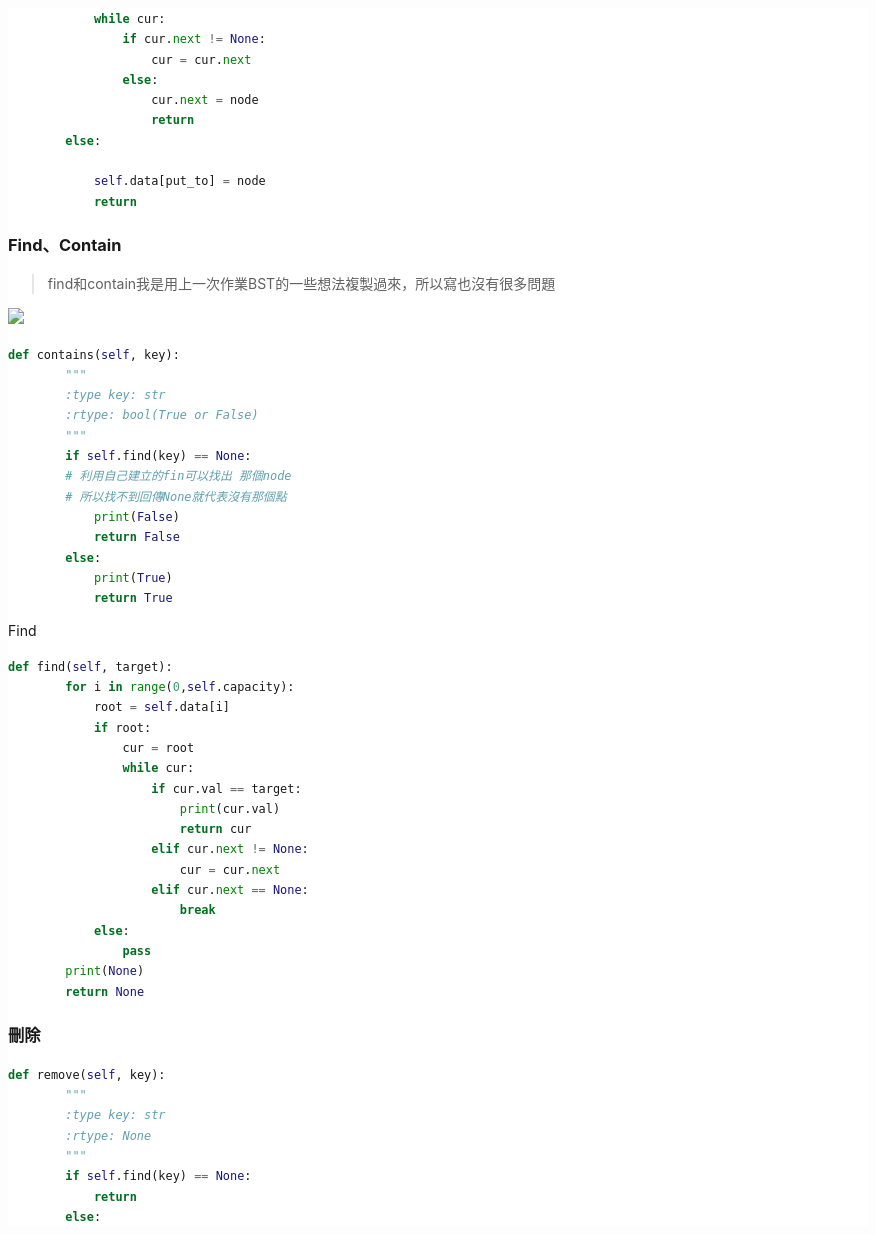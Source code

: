 ```python
            while cur:
                if cur.next != None:
                    cur = cur.next
                else:
                    cur.next = node
                    return
        else:
            
            self.data[put_to] = node
            return 

```

### Find、Contain
> find和contain我是用上一次作業BST的一些想法複製過來，所以寫也沒有很多問題

![](https://i.imgur.com/pDeViiG.png)
```python
def contains(self, key):
        """
        :type key: str
        :rtype: bool(True or False)
        """
        if self.find(key) == None:
        # 利用自己建立的fin可以找出 那個node
        # 所以找不到回傳None就代表沒有那個點
            print(False)
            return False
        else:
            print(True)
            return True
```
Find
```python
def find(self, target):
        for i in range(0,self.capacity):
            root = self.data[i]
            if root:
                cur = root
                while cur:
                    if cur.val == target:
                        print(cur.val)
                        return cur
                    elif cur.next != None:
                        cur = cur.next
                    elif cur.next == None:
                        break
            else:
                pass
        print(None)
        return None

```
### 刪除
```python
def remove(self, key):
        """
        :type key: str
        :rtype: None
        """
        if self.find(key) == None:
            return 
        else:
```